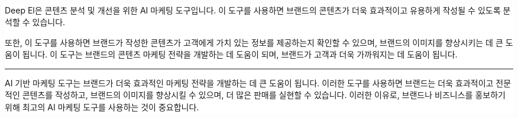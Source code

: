 Deep El은 콘텐츠 분석 및 개선을 위한 AI 마케팅 도구입니다. 이 도구를 사용하면 브랜드의 콘텐츠가 더욱 효과적이고 유용하게 작성될 수 있도록 분석할 수 있습니다.

또한, 이 도구를 사용하면 브랜드가 작성한 콘텐츠가 고객에게 가치 있는 정보를 제공하는지 확인할 수 있으며, 브랜드의 이미지를 향상시키는 데 큰 도움이 됩니다. 이 도구는 브랜드의 콘텐츠 마케팅 전략을 개발하는 데 도움이 되며, 브랜드가 고객과 더욱 가까워지는 데 도움이 됩니다.

---

AI 기반 마케팅 도구는 브랜드가 더욱 효과적인 마케팅 전략을 개발하는 데 큰 도움이 됩니다. 이러한 도구를 사용하면 브랜드는 더욱 효과적이고 전문적인 콘텐츠를 작성하고, 브랜드의 이미지를 향상시킬 수 있으며, 더 많은 판매를 실현할 수 있습니다. 이러한 이유로, 브랜드나 비즈니스를 홍보하기 위해 최고의 AI 마케팅 도구를 사용하는 것이 중요합니다.